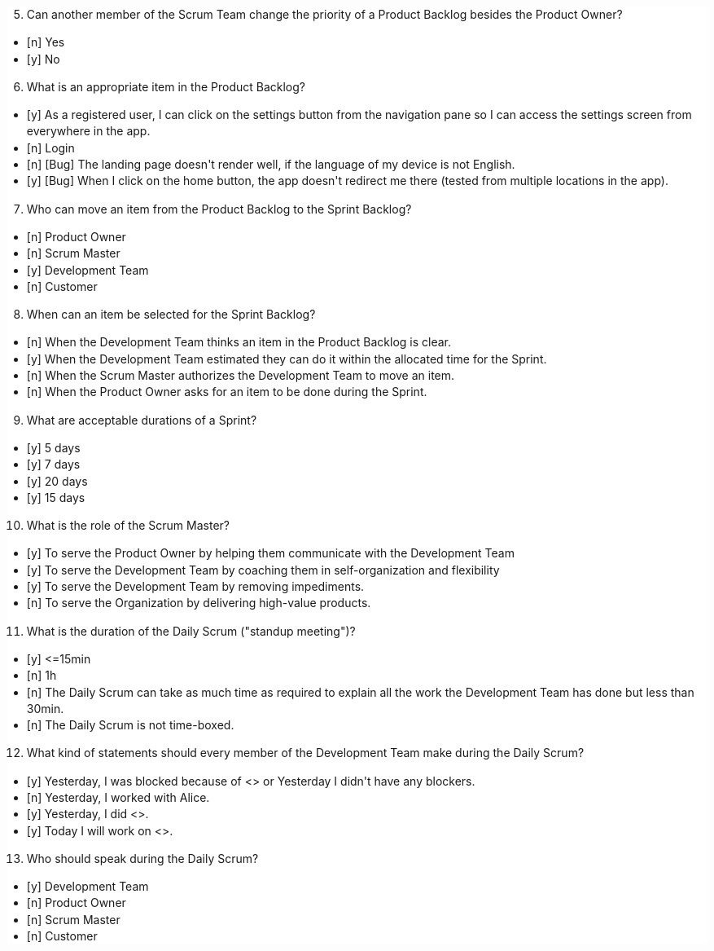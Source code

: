 5. Can another member of the Scrum Team change the priority of a Product Backlog besides the Product Owner?
- [n] Yes
- [y] No


6. What is an appropriate item in the Product Backlog?
- [y] As a registered user, I can click on the settings button from the navigation pane so I can access the settings screen from everywhere in the app.
- [n] Login
- [n] [Bug] The landing page doesn't render well, if the language of my device is not English.
- [y] [Bug] When I click on the home button, the app doesn't redirect me there (tested from multiple locations in the app).

7. Who can move an item from the Product Backlog to the Sprint Backlog?
- [n] Product Owner
- [n] Scrum Master
- [y] Development Team
- [n] Customer

8. When can an item be selected for the Sprint Backlog?
- [n] When the Development Team thinks an item in the Product Backlog is clear.
- [y] When the Development Team estimated they can do it within the allocated time for the Sprint.
- [n] When the Scrum Master authorizes the Development Team to move an item.
- [n] When the Product Owner asks for an item to be done during the Sprint.

9. What are acceptable durations of a Sprint?
- [y] 5 days
- [y] 7 days
- [y] 20 days
- [y] 15 days

10. What is the role of the Scrum Master?
- [y] To serve the Product Owner by helping them communicate with the Development Team
- [y] To serve the Development Team by coaching them in self-organization and flexibility
- [y] To serve the Development Team by removing impediments.
- [n] To serve the Organization by delivering high-value products.

11. What is the duration of the Daily Scrum ("standup meeting")?
- [y] <=15min
- [n] 1h
- [n] The Daily Scrum can take as much time as required to explain all the work the Development Team has done but less than 30min.
- [n] The Daily Scrum is not time-boxed.

12. What kind of statements should every member of the Development Team make during the Daily Scrum?
- [y] Yesterday, I was blocked because of <<this>> or Yesterday I didn't have any blockers.
- [n] Yesterday, I worked with Alice.
- [y] Yesterday, I did <<this>>.
- [y] Today I will work on <<this>>.
  
13. Who should speak during the Daily Scrum?
- [y] Development Team
- [n] Product Owner
- [n] Scrum Master
- [n] Customer
 